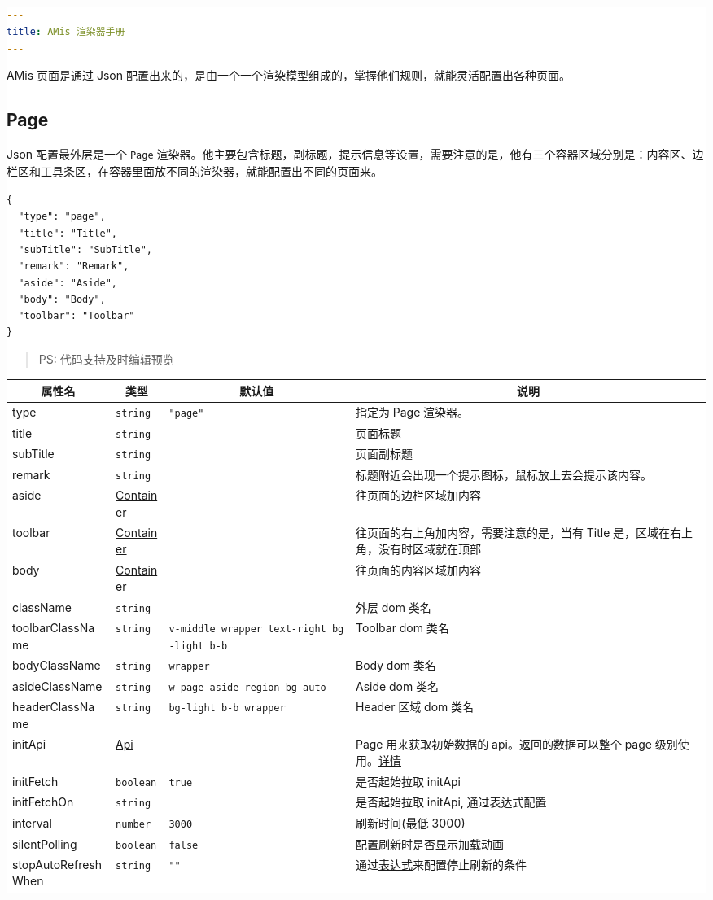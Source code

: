 ```yaml
---
title: AMis 渲染器手册
---
```


AMis 页面是通过 Json 配置出来的，是由一个一个渲染模型组成的，掌握他们规则，就能灵活配置出各种页面。

## Page

Json 配置最外层是一个 `Page` 渲染器。他主要包含标题，副标题，提示信息等设置，需要注意的是，他有三个容器区域分别是：内容区、边栏区和工具条区，在容器里面放不同的渲染器，就能配置出不同的页面来。

```schema:height="200"
{
  "type": "page",
  "title": "Title",
  "subTitle": "SubTitle",
  "remark": "Remark",
  "aside": "Aside",
  "body": "Body",
  "toolbar": "Toolbar"
}
```

> PS: 代码支持及时编辑预览

| 属性名              | 类型                    | 默认值                                     | 说明                                                                                  |
| ------------------- | ----------------------- | ------------------------------------------ | ------------------------------------------------------------------------------------- |
| type                | `string`                | `"page"`                                   | 指定为 Page 渲染器。                                                                  |
| title               | `string`                |                                            | 页面标题                                                                              |
| subTitle            | `string`                |                                            | 页面副标题                                                                            |
| remark              | `string`                |                                            | 标题附近会出现一个提示图标，鼠标放上去会提示该内容。                                  |
| aside               | [Container](#Container) |                                            | 往页面的边栏区域加内容                                                                |
| toolbar             | [Container](#Container) |                                            | 往页面的右上角加内容，需要注意的是，当有 Title 是，区域在右上角，没有时区域就在顶部   |
| body                | [Container](#Container) |                                            | 往页面的内容区域加内容                                                                |
| className           | `string`                |                                            | 外层 dom 类名                                                                         |
| toolbarClassName    | `string`                | `v-middle wrapper text-right bg-light b-b` | Toolbar dom 类名                                                                      |
| bodyClassName       | `string`                | `wrapper`                                  | Body dom 类名                                                                         |
| asideClassName      | `string`                | `w page-aside-region bg-auto`              | Aside dom 类名                                                                        |
| headerClassName     | `string`                | `bg-light b-b wrapper`                     | Header 区域 dom 类名                                                                  |
| initApi             | [Api](#api)             |                                            | Page 用来获取初始数据的 api。返回的数据可以整个 page 级别使用。[详情](/docs/api#page) |
| initFetch           | `boolean`               | `true`                                     | 是否起始拉取 initApi                                                                  |
| initFetchOn         | `string`                |                                            | 是否起始拉取 initApi, 通过表达式配置                                                  |
| interval            | `number`                | `3000`                                     | 刷新时间(最低 3000)                                                                   |
| silentPolling       | `boolean`               | `false`                                    | 配置刷新时是否显示加载动画                                                            |
| stopAutoRefreshWhen | `string`                | `""`                                       | 通过[表达式](#表达式)来配置停止刷新的条件                                             |
